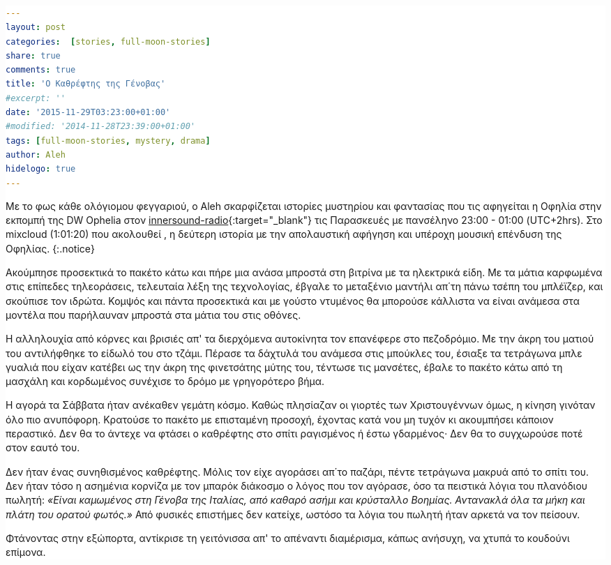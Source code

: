 ```yaml
---
layout: post
categories:  [stories, full-moon-stories]
share: true
comments: true
title: 'Ο Καθρέφτης της Γένοβας'
#excerpt: ''
date: '2015-11-29T03:23:00+01:00'
#modified: '2014-11-28T23:39:00+01:00'
tags: [full-moon-stories, mystery, drama]
author: Aleh
hidelogo: true
---
```

Με το φως κάθε ολόγιομου φεγγαριού, ο Aleh σκαρφίζεται ιστορίες μυστηρίου και φαντασίας που τις αφηγείται η Οφηλία στην εκπομπή της DW Ophelia στον [innersound-radio](http://innersound-radio.com/){:target="_blank"} τις Παρασκευές με πανσέληνο 23:00 - 01:00 (UTC+2hrs). Στο mixcloud (1:01:20) που ακολουθεί , η δεύτερη ιστορία με την απολαυστική αφήγηση και υπέροχη μουσική επένδυση της Οφηλίας.
{:.notice}

<iframe width="100%" height="180" src="https://www.mixcloud.com/widget/iframe/?embed_type=widget_standard&amp;embed_uuid=b545c17d-7751-4842-a2d6-36aa9c0c7764&amp;feed=https%3A%2F%2Fwww.mixcloud.com%2Fopheliah2o%2Fon-board-the-dreamship-innersound-radiocom%2F&amp;hide_cover=1&amp;hide_tracklist=1&amp;light=1&amp;replace=0&amp;stylecolor=191717" frameborder="0" class="no-print"></iframe>


<span class="dcap">A</span>κούμπησε προσεκτικά το πακέτο κάτω και πήρε μια ανάσα μπροστά στη βιτρίνα με τα ηλεκτρικά είδη. Με τα μάτια καρφωμένα στις επίπεδες τηλεοράσεις, τελευταία λέξη της τεχνολογίας, έβγαλε το μεταξένιο μαντήλι απ΄τη πάνω τσέπη του μπλέϊζερ, και σκούπισε τον ιδρώτα. Κομψός και πάντα προσεκτικά και με γούστο ντυμένος θα μπορούσε κάλλιστα να είναι ανάμεσα στα μοντέλα που παρήλαυναν μπροστά στα μάτια του στις οθόνες. 

Η αλληλουχία από κόρνες και βρισιές απ' τα διερχόμενα αυτοκίνητα τον επανέφερε στο πεζοδρόμιο. Με την άκρη του ματιού του αντιλήφθηκε το είδωλό του στο τζάμι. Πέρασε τα δάχτυλά του ανάμεσα στις μπούκλες του, έσιαξε τα τετράγωνα μπλε γυαλιά που είχαν κατέβει ως την άκρη της φινετσάτης μύτης του, τέντωσε τις μανσέτες, έβαλε το πακέτο κάτω από τη μασχάλη και κορδωμένος συνέχισε το δρόμο με γρηγορότερο βήμα. 

Η αγορά τα Σάββατα ήταν ανέκαθεν γεμάτη κόσμο. Καθώς πλησίαζαν οι γιορτές των Χριστουγέννων όμως, η κίνηση γινόταν όλο πιο ανυπόφoρη. Κρατούσε το πακέτο με επισταμένη προσοχή, έχοντας κατά νου μη τυχόν κι ακουμπήσει κάποιον περαστικό. Δεν θα το άντεχε να φτάσει ο καθρέφτης στο σπίτι ραγισμένος ή έστω γδαρμένος· Δεν θα το συγχωρούσε ποτέ στον εαυτό του. 

Δεν ήταν ένας συνηθισμένος καθρέφτης. Μόλις τον είχε αγοράσει απ΄το παζάρι, πέντε τετράγωνα μακρυά από το σπίτι του. Δεν ήταν τόσο η ασημένια κορνίζα με τον μπαρόκ διάκοσμο ο λόγος που τον αγόρασε, όσο τα πειστικά λόγια του πλανόδιου πωλητή: *«Είναι καμωμένος στη Γένοβα της Ιταλίας, από καθαρό ασήμι και κρύσταλλο Βοημίας. Αντανακλά όλα τα μήκη και πλάτη του ορατού φωτός.»* Από φυσικές επιστήμες δεν κατείχε, ωστόσο τα λόγια του πωλητή ήταν αρκετά να τον πείσουν. 

<div class="text-divider"></div>

Φτάνοντας στην εξώπορτα, αντίκρισε τη γειτόνισσα απ' το απέναντι διαμέρισμα, κάπως ανήσυχη, να χτυπά το κουδούνι επίμονα.
